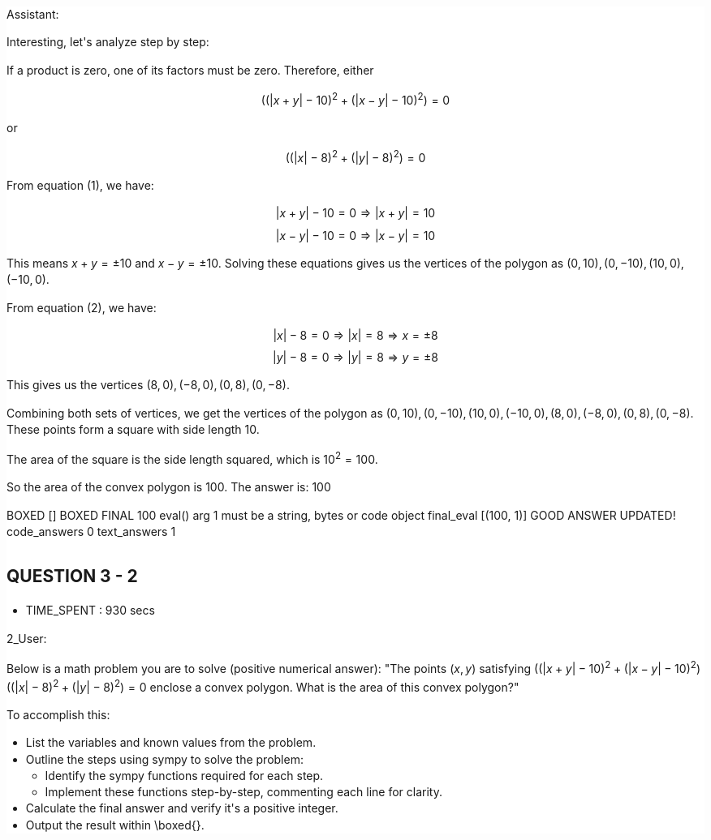 Assistant:

Interesting, let's analyze step by step:



If a product is zero, one of its factors must be zero. Therefore, either

$$((\vert x + y \vert - 10)^2 + ( \vert x - y \vert - 10)^2) = 0 \tag{1}$$

or

$$((\vert x \vert - 8)^2 + ( \vert y \vert - 8)^2) = 0 \tag{2}$$

From equation $(1)$, we have:

$$\vert x + y \vert - 10 = 0 \Rightarrow \vert x + y \vert = 10$$
$$\vert x - y \vert - 10 = 0 \Rightarrow \vert x - y \vert = 10$$

This means $x + y = \pm 10$ and $x - y = \pm 10$. Solving these equations gives us the vertices of the polygon as $(0, 10), (0, -10), (10, 0), (-10, 0)$.

From equation $(2)$, we have:

$$\vert x \vert - 8 = 0 \Rightarrow \vert x \vert = 8 \Rightarrow x = \pm 8$$
$$\vert y \vert - 8 = 0 \Rightarrow \vert y \vert = 8 \Rightarrow y = \pm 8$$

This gives us the vertices $(8, 0), (-8, 0), (0, 8), (0, -8)$.

Combining both sets of vertices, we get the vertices of the polygon as $(0, 10), (0, -10), (10, 0), (-10, 0), (8, 0), (-8, 0), (0, 8), (0, -8)$. These points form a square with side length $10$.

The area of the square is the side length squared, which is $10^2 = 100$.

So the area of the convex polygon is $100$.
The answer is: $100$

BOXED []
BOXED FINAL 100
eval() arg 1 must be a string, bytes or code object final_eval
[(100, 1)]
GOOD ANSWER UPDATED!
code_answers 0 text_answers 1



## QUESTION 3 - 2 
- TIME_SPENT : 930 secs

2_User:

Below is a math problem you are to solve (positive numerical answer):
"The points $\left(x, y\right)$ satisfying $((\vert x + y \vert - 10)^2 + ( \vert x - y \vert - 10)^2)((\vert x \vert - 8)^2 + ( \vert y \vert - 8)^2) = 0$ enclose a convex polygon. What is the area of this convex polygon?"

To accomplish this:
- List the variables and known values from the problem.
- Outline the steps using sympy to solve the problem:
  * Identify the sympy functions required for each step.
  * Implement these functions step-by-step, commenting each line for clarity.
- Calculate the final answer and verify it's a positive integer.
- Output the result within \boxed{}.
